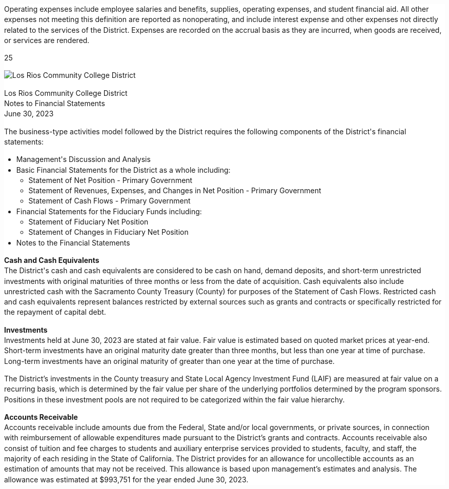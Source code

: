 Operating expenses include employee salaries and benefits, supplies, operating expenses, and student financial aid. All other expenses not meeting this definition are reported as nonoperating, and include interest expense and other expenses not directly related to the services of the District. Expenses are recorded on the accrual basis as they are incurred, when goods are received, or services are rendered. 

25

![Los Rios Community College District](https://example.com/image.jpg)

Los Rios Community College District  
Notes to Financial Statements  
June 30, 2023  

The business-type activities model followed by the District requires the following components of the District's financial statements:

- Management's Discussion and Analysis
- Basic Financial Statements for the District as a whole including:
  - Statement of Net Position - Primary Government
  - Statement of Revenues, Expenses, and Changes in Net Position - Primary Government
  - Statement of Cash Flows - Primary Government
- Financial Statements for the Fiduciary Funds including:
  - Statement of Fiduciary Net Position
  - Statement of Changes in Fiduciary Net Position
- Notes to the Financial Statements

**Cash and Cash Equivalents**  
The District's cash and cash equivalents are considered to be cash on hand, demand deposits, and short-term unrestricted investments with original maturities of three months or less from the date of acquisition. Cash equivalents also include unrestricted cash with the Sacramento County Treasury (County) for purposes of the Statement of Cash Flows. Restricted cash and cash equivalents represent balances restricted by external sources such as grants and contracts or specifically restricted for the repayment of capital debt.

**Investments**  
Investments held at June 30, 2023 are stated at fair value. Fair value is estimated based on quoted market prices at year-end. Short-term investments have an original maturity date greater than three months, but less than one year at time of purchase. Long-term investments have an original maturity of greater than one year at the time of purchase.

The District’s investments in the County treasury and State Local Agency Investment Fund (LAIF) are measured at fair value on a recurring basis, which is determined by the fair value per share of the underlying portfolios determined by the program sponsors. Positions in these investment pools are not required to be categorized within the fair value hierarchy.

**Accounts Receivable**  
Accounts receivable include amounts due from the Federal, State and/or local governments, or private sources, in connection with reimbursement of allowable expenditures made pursuant to the District’s grants and contracts. Accounts receivable also consist of tuition and fee charges to students and auxiliary enterprise services provided to students, faculty, and staff, the majority of each residing in the State of California. The District provides for an allowance for uncollectible accounts as an estimation of amounts that may not be received. This allowance is based upon management’s estimates and analysis. The allowance was estimated at $993,751 for the year ended June 30, 2023.  
